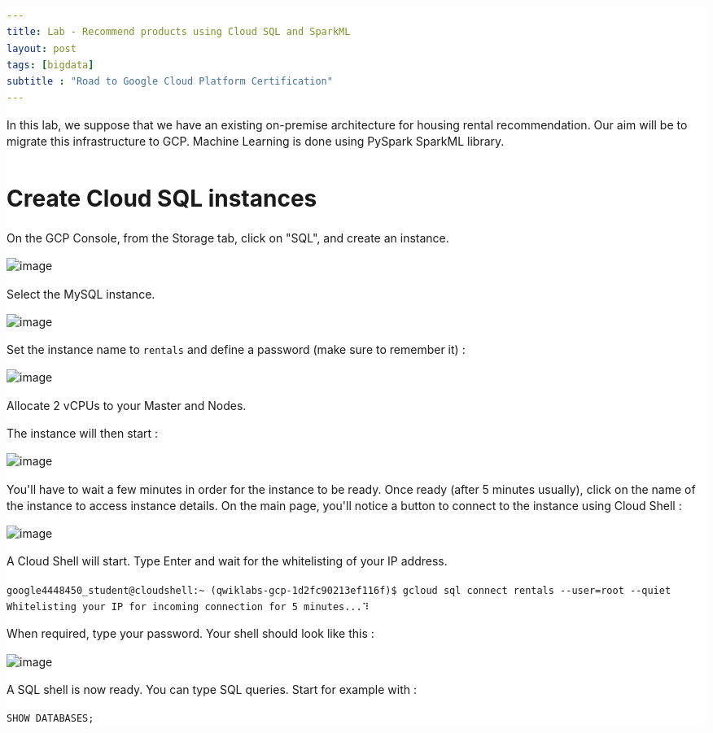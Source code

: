 ```yaml
---
title: Lab - Recommend products using Cloud SQL and SparkML
layout: post
tags: [bigdata]
subtitle : "Road to Google Cloud Platform Certification"
---
```


In this lab, we suppose that we have an existing on-premise architecture for housing rental recommendation. Our aim will be to migrate this infrastructure to GCP. Machine Learning is done using PySpark SparkML library.

# Create Cloud SQL instances

On the GCP Console, from the Storage tab, click on "SQL", and create an instance. 

![image](https://maelfabien.github.io/assets/images/gcp_67.jpg)

Select the MySQL instance.

![image](https://maelfabien.github.io/assets/images/gcp_68.jpg)


Set the instance name to `rentals` and define a password (make sure to remember it) :

![image](https://maelfabien.github.io/assets/images/gcp_69.jpg)

Allocate 2 vCPUs to your Master and Nodes. 

The instance will then start :

![image](https://maelfabien.github.io/assets/images/gcp_70.jpg)

You'll have to wait a few minutes in order for the instance to be ready. Once ready (after 5 minutes usually), click on the name of the instance to access instance details. On the main page, you'll notice a button to connect to the instance using Cloud Shell :

![image](https://maelfabien.github.io/assets/images/gcp_71.jpg)

A Cloud Shell will start. Type Enter and wait for the whitelisting of your IP address.
```
google4448450_student@cloudshell:~ (qwiklabs-gcp-1d2fc90213ef116f)$ gcloud sql connect rentals --user=root --quiet
Whitelisting your IP for incoming connection for 5 minutes...⠹
```

When required, type your password. Your shell should look like this :

![image](https://maelfabien.github.io/assets/images/gcp_72.jpg)

A SQL shell is now ready. You can type SQL queries. Start for example with :

```
SHOW DATABASES;
```
